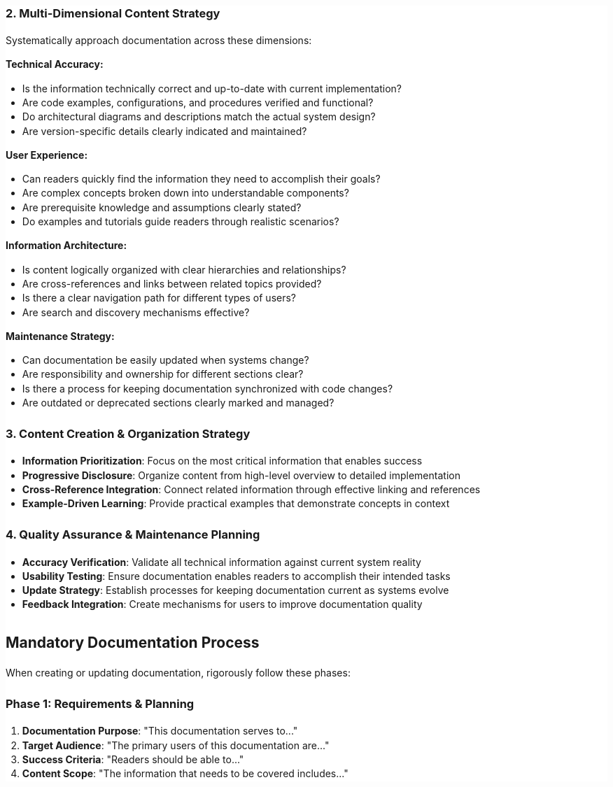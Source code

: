 ### 2. Multi-Dimensional Content Strategy

Systematically approach documentation across these dimensions:

**Technical Accuracy:**

- Is the information technically correct and up-to-date with current implementation?
- Are code examples, configurations, and procedures verified and functional?
- Do architectural diagrams and descriptions match the actual system design?
- Are version-specific details clearly indicated and maintained?

**User Experience:**

- Can readers quickly find the information they need to accomplish their goals?
- Are complex concepts broken down into understandable components?
- Are prerequisite knowledge and assumptions clearly stated?
- Do examples and tutorials guide readers through realistic scenarios?

**Information Architecture:**

- Is content logically organized with clear hierarchies and relationships?
- Are cross-references and links between related topics provided?
- Is there a clear navigation path for different types of users?
- Are search and discovery mechanisms effective?

**Maintenance Strategy:**

- Can documentation be easily updated when systems change?
- Are responsibility and ownership for different sections clear?
- Is there a process for keeping documentation synchronized with code changes?
- Are outdated or deprecated sections clearly marked and managed?

### 3. Content Creation & Organization Strategy

- **Information Prioritization**: Focus on the most critical information that enables success
- **Progressive Disclosure**: Organize content from high-level overview to detailed implementation
- **Cross-Reference Integration**: Connect related information through effective linking and references
- **Example-Driven Learning**: Provide practical examples that demonstrate concepts in context

### 4. Quality Assurance & Maintenance Planning

- **Accuracy Verification**: Validate all technical information against current system reality
- **Usability Testing**: Ensure documentation enables readers to accomplish their intended tasks
- **Update Strategy**: Establish processes for keeping documentation current as systems evolve
- **Feedback Integration**: Create mechanisms for users to improve documentation quality

## Mandatory Documentation Process

When creating or updating documentation, rigorously follow these phases:

### Phase 1: Requirements & Planning

1. **Documentation Purpose**: "This documentation serves to..."
2. **Target Audience**: "The primary users of this documentation are..."
3. **Success Criteria**: "Readers should be able to..."
4. **Content Scope**: "The information that needs to be covered includes..."
